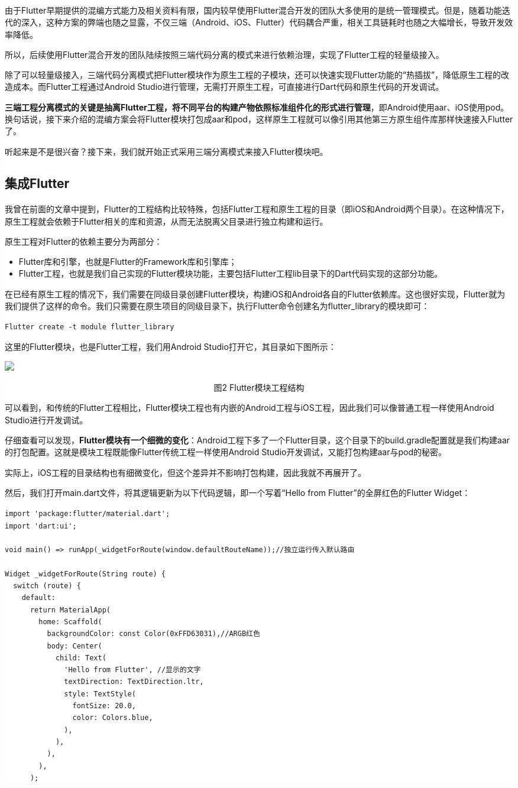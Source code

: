 由于Flutter早期提供的混编方式能力及相关资料有限，国内较早使用Flutter混合开发的团队大多使用的是统一管理模式。但是，随着功能迭代的深入，这种方案的弊端也随之显露，不仅三端（Android、iOS、Flutter）代码耦合严重，相关工具链耗时也随之大幅增长，导致开发效率降低。

所以，后续使用Flutter混合开发的团队陆续按照三端代码分离的模式来进行依赖治理，实现了Flutter工程的轻量级接入。

除了可以轻量级接入，三端代码分离模式把Flutter模块作为原生工程的子模块，还可以快速实现Flutter功能的“热插拔”，降低原生工程的改造成本。而Flutter工程通过Android Studio进行管理，无需打开原生工程，可直接进行Dart代码和原生代码的开发调试。

**三端工程分离模式的关键是抽离Flutter工程，将不同平台的构建产物依照标准组件化的形式进行管理**，即Android使用aar、iOS使用pod。换句话说，接下来介绍的混编方案会将Flutter模块打包成aar和pod，这样原生工程就可以像引用其他第三方原生组件库那样快速接入Flutter了。

听起来是不是很兴奋？接下来，我们就开始正式采用三端分离模式来接入Flutter模块吧。

## 集成Flutter

我曾在前面的文章中提到，Flutter的工程结构比较特殊，包括Flutter工程和原生工程的目录（即iOS和Android两个目录）。在这种情况下，原生工程就会依赖于Flutter相关的库和资源，从而无法脱离父目录进行独立构建和运行。

原生工程对Flutter的依赖主要分为两部分：

- Flutter库和引擎，也就是Flutter的Framework库和引擎库；
- Flutter工程，也就是我们自己实现的Flutter模块功能，主要包括Flutter工程lib目录下的Dart代码实现的这部分功能。



在已经有原生工程的情况下，我们需要在同级目录创建Flutter模块，构建iOS和Android各自的Flutter依赖库。这也很好实现，Flutter就为我们提供了这样的命令。我们只需要在原生项目的同级目录下，执行Flutter命令创建名为flutter\_library的模块即可：

```
Flutter create -t module flutter_library
```

这里的Flutter模块，也是Flutter工程，我们用Android Studio打开它，其目录如下图所示：

![](<https://static001.geekbang.org/resource/image/61/89/61d3530bcf7a23e1708c536b53ced789.png?wh=872*1268>)

<center><span class="reference">图2 Flutter模块工程结构</span></center>

可以看到，和传统的Flutter工程相比，Flutter模块工程也有内嵌的Android工程与iOS工程，因此我们可以像普通工程一样使用Android Studio进行开发调试。

仔细查看可以发现，**Flutter模块有一个细微的变化**：Android工程下多了一个Flutter目录，这个目录下的build.gradle配置就是我们构建aar的打包配置。这就是模块工程既能像Flutter传统工程一样使用Android Studio开发调试，又能打包构建aar与pod的秘密。

实际上，iOS工程的目录结构也有细微变化，但这个差异并不影响打包构建，因此我就不再展开了。

然后，我们打开main.dart文件，将其逻辑更新为以下代码逻辑，即一个写着“Hello from Flutter”的全屏红色的Flutter Widget：

```
import 'package:flutter/material.dart';
import 'dart:ui';

void main() => runApp(_widgetForRoute(window.defaultRouteName));//独立运行传入默认路由

Widget _widgetForRoute(String route) {
  switch (route) {
    default:
      return MaterialApp(
        home: Scaffold(
          backgroundColor: const Color(0xFFD63031),//ARGB红色
          body: Center(
            child: Text(
              'Hello from Flutter', //显示的文字
              textDirection: TextDirection.ltr,
              style: TextStyle(
                fontSize: 20.0,
                color: Colors.blue,
              ),
            ),
          ),
        ),
      );
```